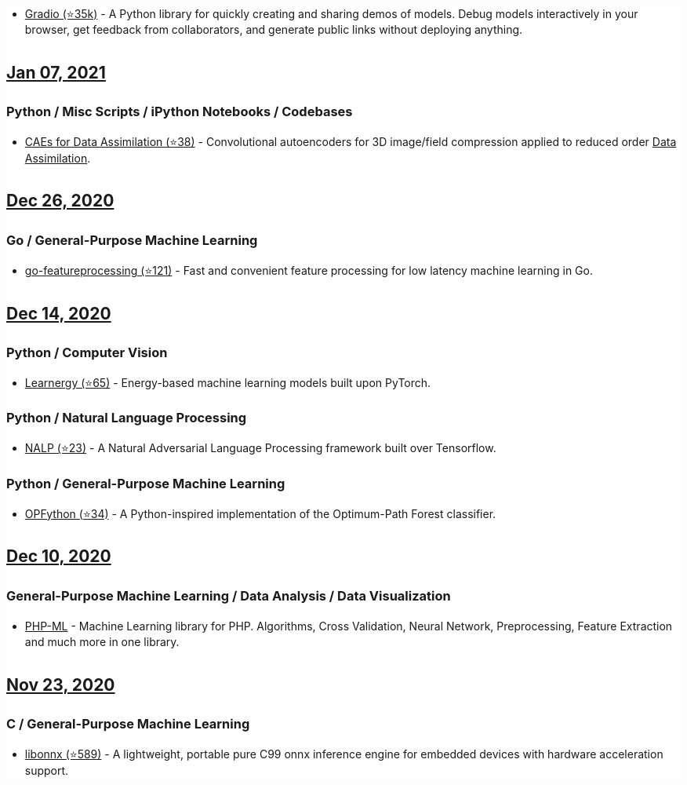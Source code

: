 *   [Gradio (⭐35k)](https://github.com/gradio-app/gradio) - A Python library for quickly creating and sharing demos of models. Debug models interactively in your browser, get feedback from collaborators, and generate public links without deploying anything.

## [Jan 07, 2021](/content/2021/01/07/README.md)

### Python / Misc Scripts / iPython Notebooks / Codebases

*   [CAEs for Data Assimilation (⭐38)](https://github.com/julianmack/Data_Assimilation) - Convolutional autoencoders for 3D image/field compression applied to reduced order [Data Assimilation](https://en.wikipedia.org/wiki/Data_assimilation).

## [Dec 26, 2020](/content/2020/12/26/README.md)

### Go / General-Purpose Machine Learning

*   [go-featureprocessing (⭐121)](https://github.com/nikolaydubina/go-featureprocessing) - Fast and convenient feature processing for low latency machine learning in Go.

## [Dec 14, 2020](/content/2020/12/14/README.md)

### Python / Computer Vision

*   [Learnergy (⭐65)](https://github.com/gugarosa/learnergy) - Energy-based machine learning models built upon PyTorch.

### Python / Natural Language Processing

*   [NALP (⭐23)](https://github.com/gugarosa/nalp) - A Natural Adversarial Language Processing framework built over Tensorflow.

### Python / General-Purpose Machine Learning

*   [OPFython (⭐34)](https://github.com/gugarosa/opfython) - A Python-inspired implementation of the Optimum-Path Forest classifier.

## [Dec 10, 2020](/content/2020/12/10/README.md)

### General-Purpose Machine Learning / Data Analysis / Data Visualization

*   [PHP-ML](https://gitlab.com/php-ai/php-ml) - Machine Learning library for PHP. Algorithms, Cross Validation, Neural Network, Preprocessing, Feature Extraction and much more in one library.

## [Nov 23, 2020](/content/2020/11/23/README.md)

### C / General-Purpose Machine Learning

*   [libonnx (⭐589)](https://github.com/xboot/libonnx) - A lightweight, portable pure C99 onnx inference engine for embedded devices with hardware acceleration support.
